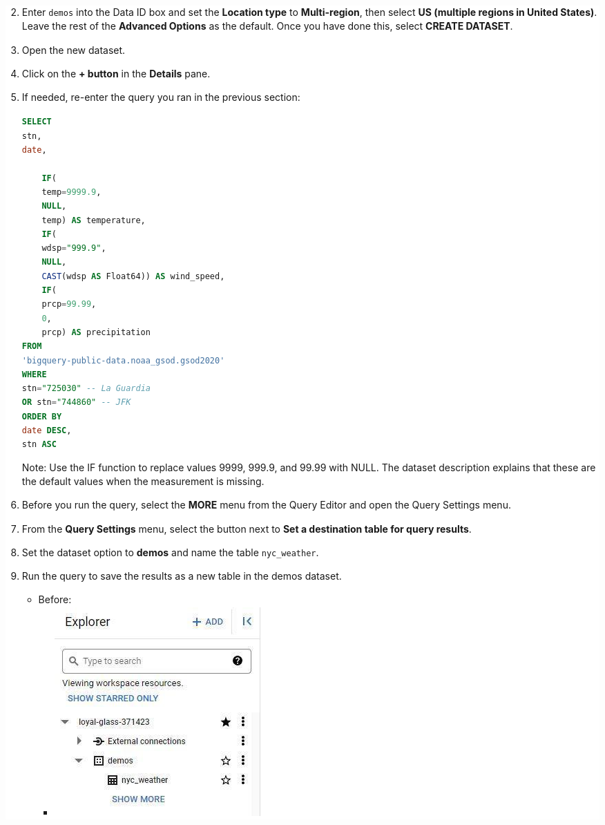 2. Enter `demos` into the Data ID box and set the **Location type** to **Multi-region**, then select **US (multiple regions in United States)**. Leave the rest of the **Advanced Options** as the default. Once you have done this, select **CREATE DATASET**.
3. Open the new dataset.

4. Click on the **+ button** in the **Details** pane.

5. If needed, re-enter the query you ran in the previous section:

    ```sql
    SELECT
    stn,
    date,

        IF(
        temp=9999.9,
        NULL,
        temp) AS temperature,
        IF(
        wdsp="999.9",
        NULL,
        CAST(wdsp AS Float64)) AS wind_speed,
        IF(
        prcp=99.99,
        0,
        prcp) AS precipitation
    FROM
    'bigquery-public-data.noaa_gsod.gsod2020'
    WHERE
    stn="725030" -- La Guardia
    OR stn="744860" -- JFK
    ORDER BY
    date DESC,
    stn ASC
    ```

    Note: Use the IF function to replace values 9999, 999.9, and 99.99 with NULL. The dataset description explains that these are the default values when the measurement is missing.

6. Before you run the query, select the **MORE** menu from the Query Editor and open the Query Settings menu.

7. From the **Query Settings** menu, select the button next to **Set a destination table for query results**.

8. Set the dataset option to **demos** and name the table `nyc_weather`.

9. Run the query to save the results as a new table in the demos dataset.

   - Before:
     - ![x](./resources/img-1.jpg)
